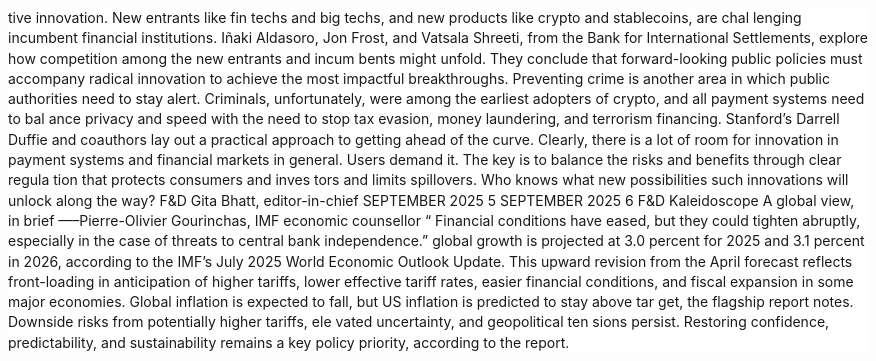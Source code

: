 tive innovation. New entrants like fin
techs and big techs, and new products 
like crypto and stablecoins, are chal
lenging incumbent financial institutions. 
Iñaki Aldasoro, Jon Frost, and Vatsala 
Shreeti, from the Bank for International 
Settlements, explore how competition 
among the new entrants and incum
bents might unfold. They conclude that 
forward-looking public policies must 
accompany radical innovation to achieve 
the most impactful breakthroughs.
 Preventing crime is another area in 
which public authorities need to stay 
alert. Criminals, unfortunately, were 
among the earliest adopters of crypto, 
and all payment systems need to bal
ance privacy and speed with the need to 
stop tax evasion, money laundering, and 
terrorism financing. Stanford’s Darrell 
Duffie and coauthors lay out a practical 
approach to getting ahead of the curve.
 Clearly, there is a lot of room for 
innovation in payment systems and 
financial markets in general. Users 
demand it. The key is to balance the 
risks and benefits through clear regula
tion that protects consumers and inves
tors and limits spillovers. Who knows 
what new possibilities such innovations 
will unlock along the way? F&D
 Gita Bhatt, editor-in-chief
 SEPTEMBER 2025
 5
SEPTEMBER 2025 6
 F&D
 Kaleidoscope A global view, in brief
 —–Pierre-Olivier Gourinchas, 
IMF economic counsellor
 “ Financial conditions 
have eased, but 
they could tighten 
abruptly, especially 
in the case of 
threats to central 
bank independence.”
 global growth is projected at 3.0 
percent for 2025 and 3.1 percent in 2026, 
according to the IMF’s July 2025 World 
Economic Outlook Update. This upward 
revision from the April forecast reflects 
front-loading in anticipation of higher 
tariffs, lower effective tariff rates, easier 
financial conditions, and fiscal expansion 
in some major economies.
 Global inflation is expected to fall, but 
US inflation is predicted to stay above tar
get, the flagship report notes. Downside 
risks from potentially higher tariffs, ele
vated uncertainty, and geopolitical ten
sions persist.
 Restoring confidence, predictability, 
and sustainability remains a key policy 
priority, according to the report.